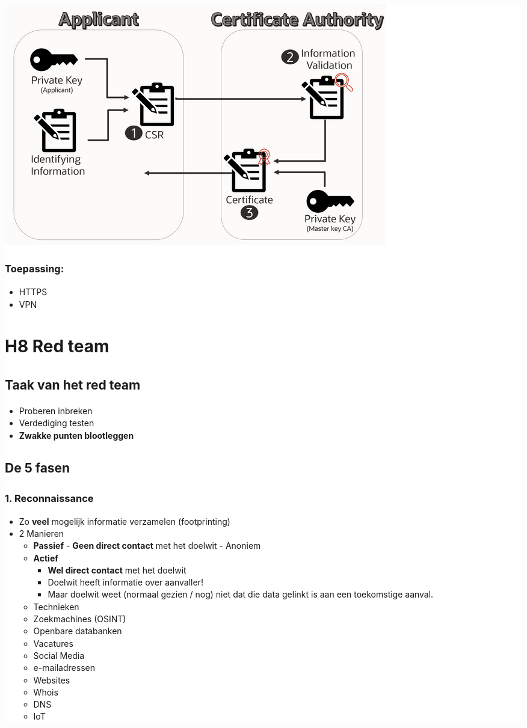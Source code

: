 ![](./attachments/Pasted%20image%2020241210115844.png)

### Toepassing: 
- HTTPS
- VPN


# H8 Red team

## Taak van het red team

- Proberen inbreken
- Verdediging testen
- **Zwakke punten blootleggen**

## De 5 fasen
	
### 1. Reconnaissance
- Zo **veel** mogelijk informatie verzamelen (footprinting)
- 2 Manieren
	- **Passief**
		   - **Geen direct contact** met het doelwit
		   - Anoniem
	- **Actief**
	    - **Wel direct contact** met het doelwit
        - Doelwit heeft informatie over aanvaller!
        - Maar doelwit weet (normaal gezien / nog) niet dat die data gelinkt is aan een toekomstige aanval.
   - Technieken
    - Zoekmachines (OSINT)
    - Openbare databanken
	- Vacatures
	- Social Media
	- e-mailadressen
	- Websites
	- Whois
	- DNS
	- IoT
